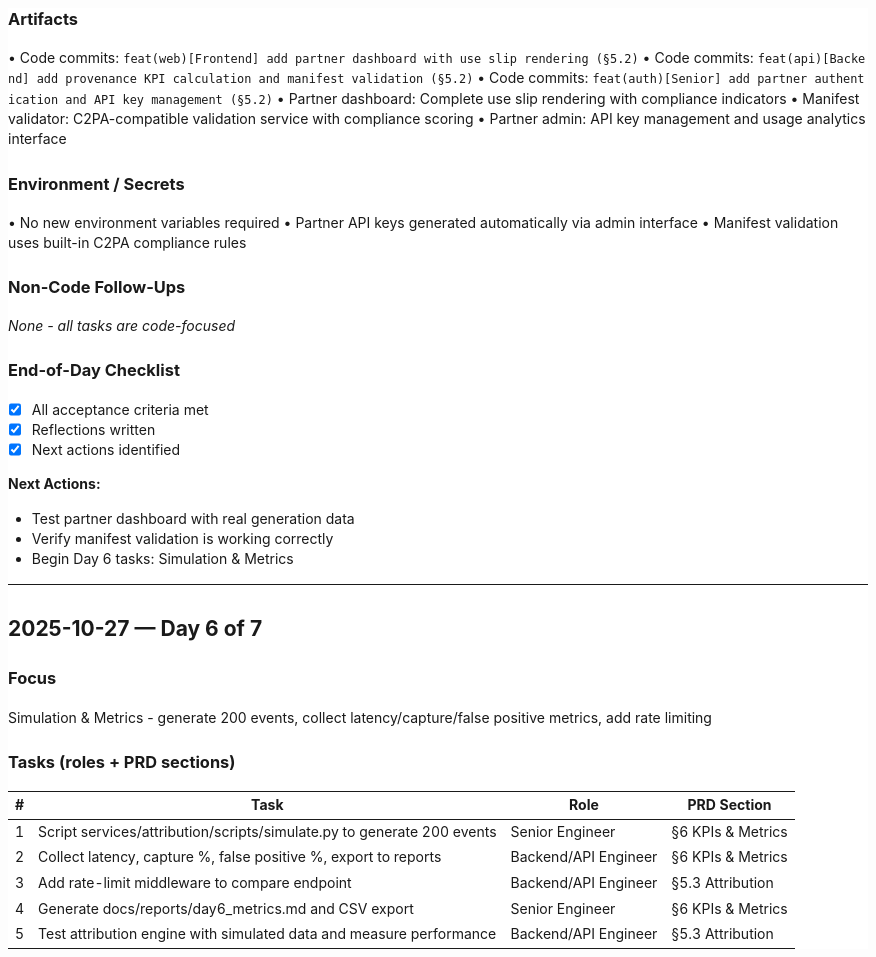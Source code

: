 ### Artifacts

• Code commits: `feat(web)[Frontend] add partner dashboard with use slip rendering (§5.2)`
• Code commits: `feat(api)[Backend] add provenance KPI calculation and manifest validation (§5.2)`
• Code commits: `feat(auth)[Senior] add partner authentication and API key management (§5.2)`
• Partner dashboard: Complete use slip rendering with compliance indicators
• Manifest validator: C2PA-compatible validation service with compliance scoring
• Partner admin: API key management and usage analytics interface

### Environment / Secrets

• No new environment variables required
• Partner API keys generated automatically via admin interface
• Manifest validation uses built-in C2PA compliance rules

### Non-Code Follow-Ups

_None - all tasks are code-focused_

### End-of-Day Checklist

- [x] All acceptance criteria met
- [x] Reflections written
- [x] Next actions identified

**Next Actions:**

- Test partner dashboard with real generation data
- Verify manifest validation is working correctly
- Begin Day 6 tasks: Simulation & Metrics

---

## 2025-10-27 — Day 6 of 7

### Focus

Simulation & Metrics - generate 200 events, collect latency/capture/false positive metrics, add rate limiting

### Tasks (roles + PRD sections)

| #   | Task                                                                   | Role                 | PRD Section       |
| --- | ---------------------------------------------------------------------- | -------------------- | ----------------- |
| 1   | Script services/attribution/scripts/simulate.py to generate 200 events | Senior Engineer      | §6 KPIs & Metrics |
| 2   | Collect latency, capture %, false positive %, export to reports        | Backend/API Engineer | §6 KPIs & Metrics |
| 3   | Add rate-limit middleware to compare endpoint                          | Backend/API Engineer | §5.3 Attribution  |
| 4   | Generate docs/reports/day6_metrics.md and CSV export                   | Senior Engineer      | §6 KPIs & Metrics |
| 5   | Test attribution engine with simulated data and measure performance    | Backend/API Engineer | §5.3 Attribution  |
